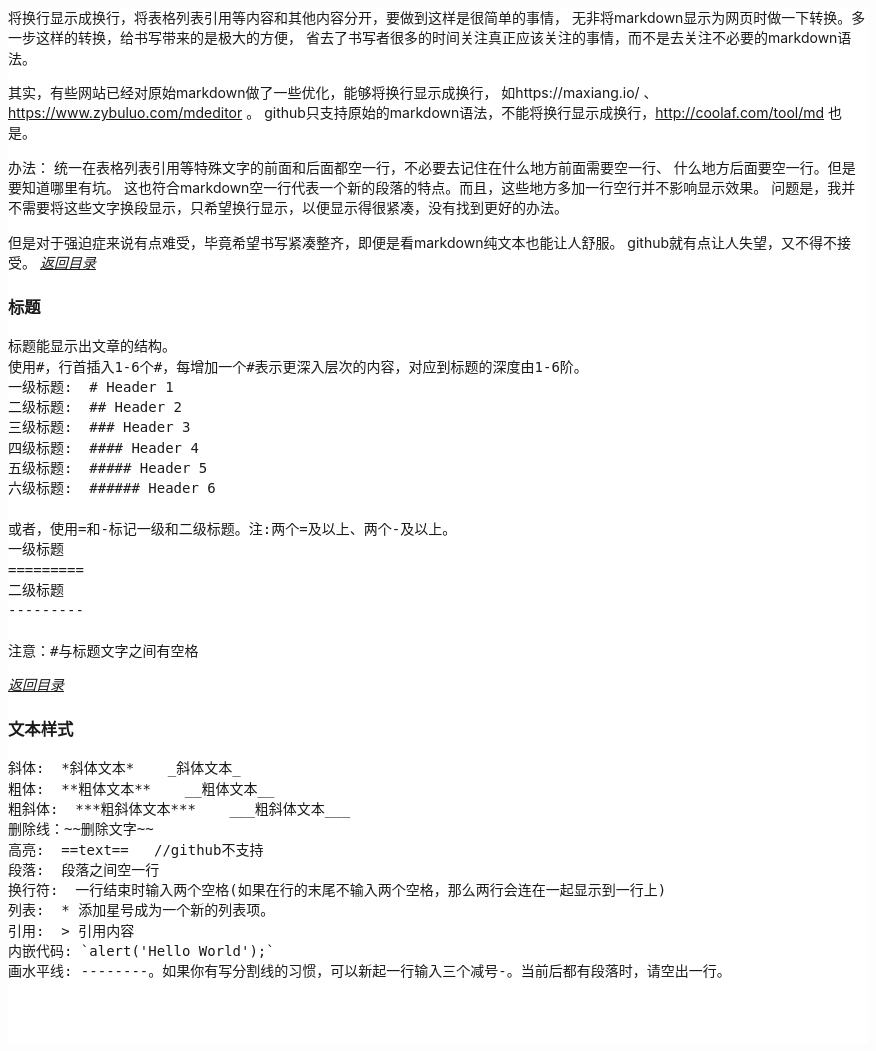 将换行显示成换行，将表格列表引用等内容和其他内容分开，要做到这样是很简单的事情，
无非将markdown显示为网页时做一下转换。多一步这样的转换，给书写带来的是极大的方便，
省去了书写者很多的时间关注真正应该关注的事情，而不是去关注不必要的markdown语法。

其实，有些网站已经对原始markdown做了一些优化，能够将换行显示成换行，
如https://maxiang.io/ 、 https://www.zybuluo.com/mdeditor 。
github只支持原始的markdown语法，不能将换行显示成换行，http://coolaf.com/tool/md 也是。

办法：
统一在表格列表引用等特殊文字的前面和后面都空一行，不必要去记住在什么地方前面需要空一行、
什么地方后面要空一行。但是要知道哪里有坑。
这也符合markdown空一行代表一个新的段落的特点。而且，这些地方多加一行空行并不影响显示效果。
问题是，我并不需要将这些文字换段显示，只希望换行显示，以便显示得很紧凑，没有找到更好的办法。

但是对于强迫症来说有点难受，毕竟希望书写紧凑整齐，即便是看markdown纯文本也能让人舒服。
github就有点让人失望，又不得不接受。
</pre>
[ *返回目录* ](#markdown基本语法)



### 标题
<pre>
标题能显示出文章的结构。
使用#，行首插入1-6个#，每增加一个#表示更深入层次的内容，对应到标题的深度由1-6阶。
一级标题:  # Header 1
二级标题:  ## Header 2
三级标题:  ### Header 3
四级标题:  #### Header 4
五级标题:  ##### Header 5
六级标题:  ###### Header 6

或者，使用=和-标记一级和二级标题。注:两个=及以上、两个-及以上。
一级标题
=========
二级标题
---------

注意：#与标题文字之间有空格
</pre>
[ *返回目录* ](#markdown基本语法)


### 文本样式
<pre>
斜体:  *斜体文本*    _斜体文本_
粗体:  **粗体文本**    __粗体文本__
粗斜体:  ***粗斜体文本***    ___粗斜体文本___
删除线：~~删除文字~~
高亮:  ==text==   //github不支持
段落:  段落之间空一行
换行符:  一行结束时输入两个空格(如果在行的末尾不输入两个空格，那么两行会连在一起显示到一行上)
列表:  * 添加星号成为一个新的列表项。
引用:  > 引用内容
内嵌代码: `alert('Hello World');`
画水平线: --------。如果你有写分割线的习惯，可以新起一行输入三个减号-。当前后都有段落时，请空出一行。
